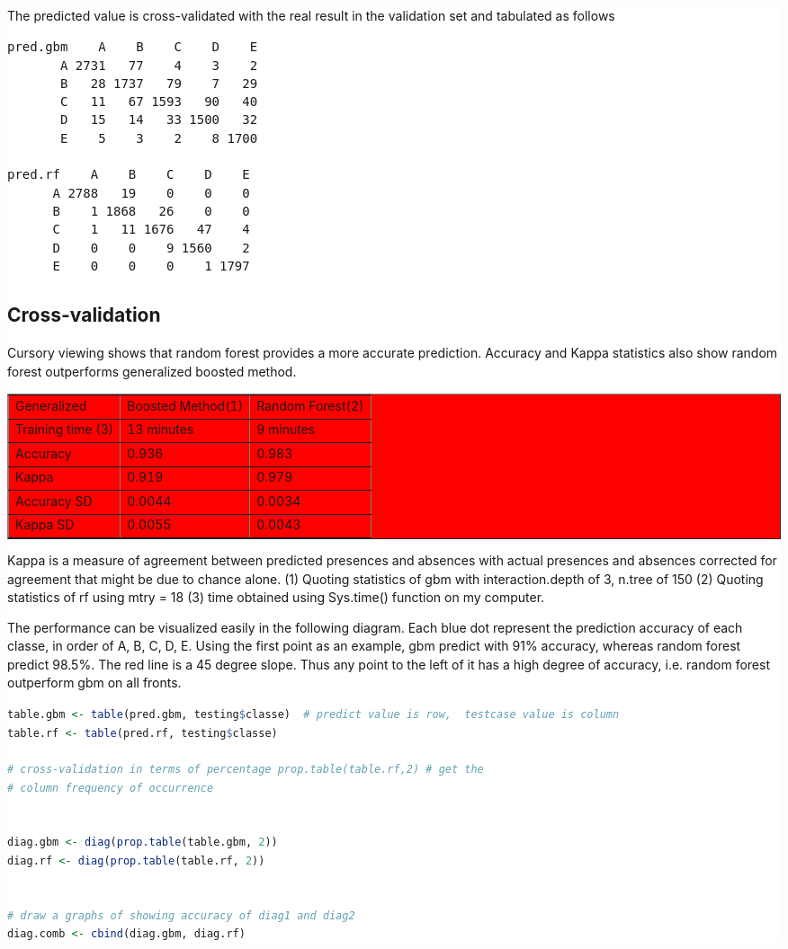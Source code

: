 
The predicted value is cross-validated with the real result in the validation set and tabulated as follows
<PRE>
pred.gbm    A    B    C    D    E
       A 2731   77    4    3    2
       B   28 1737   79    7   29
       C   11   67 1593   90   40
       D   15   14   33 1500   32
       E    5    3    2    8 1700

pred.rf    A    B    C    D    E
      A 2788   19    0    0    0
      B    1 1868   26    0    0
      C    1   11 1676   47    4
      D    0    0    9 1560    2
      E    0    0    0    1 1797
</PRE>


## Cross-validation
Cursory viewing shows that random forest provides a more accurate prediction.    Accuracy and Kappa statistics also show random forest outperforms generalized boosted method.
<Table border="1" bgcolor="#FF0000">
<TR><TD>Generalized</TD><TD>Boosted Method(1)</TD><TD>Random Forest(2)</TD></TR>
<TR><TD>Training time (3)</TD><TD>13 minutes</TD><TD>9 minutes</TD></TR>
<TR><TD>Accuracy</TD><TD>0.936</TD><TD>0.983</TD></TR>
<TR><TD>Kappa</TD><TD>0.919</TD><TD>0.979</TD></TR>
<TR><TD>Accuracy SD</TD><TD>0.0044</TD><TD>0.0034</TD></TR>
<TR><TD>Kappa SD</TD><TD>0.0055</TD><TD>0.0043</TD></TR>
</Table>

Kappa is a measure of agreement between predicted presences and absences with actual presences and absences corrected for agreement that might be due to chance alone.
(1)	Quoting statistics of gbm with interaction.depth of 3, n.tree of 150
(2)	Quoting statistics of rf using mtry = 18
(3) time obtained using Sys.time() function on my computer.


The performance can be visualized easily in the following diagram.  Each blue dot represent the prediction accuracy of each classe, in order of A, B, C, D, E.   Using the first point as an example, gbm predict with 91% accuracy, whereas random forest predict 98.5%.  The red line is a 45 degree slope.  Thus any point to the left of it has a high degree of accuracy, i.e. random forest outperform gbm on all fronts.




```r
table.gbm <- table(pred.gbm, testing$classe)  # predict value is row,  testcase value is column
table.rf <- table(pred.rf, testing$classe)

# cross-validation in terms of percentage prop.table(table.rf,2) # get the
# column frequency of occurrence


diag.gbm <- diag(prop.table(table.gbm, 2))
diag.rf <- diag(prop.table(table.rf, 2))


# draw a graphs of showing accuracy of diag1 and diag2
diag.comb <- cbind(diag.gbm, diag.rf)
```
